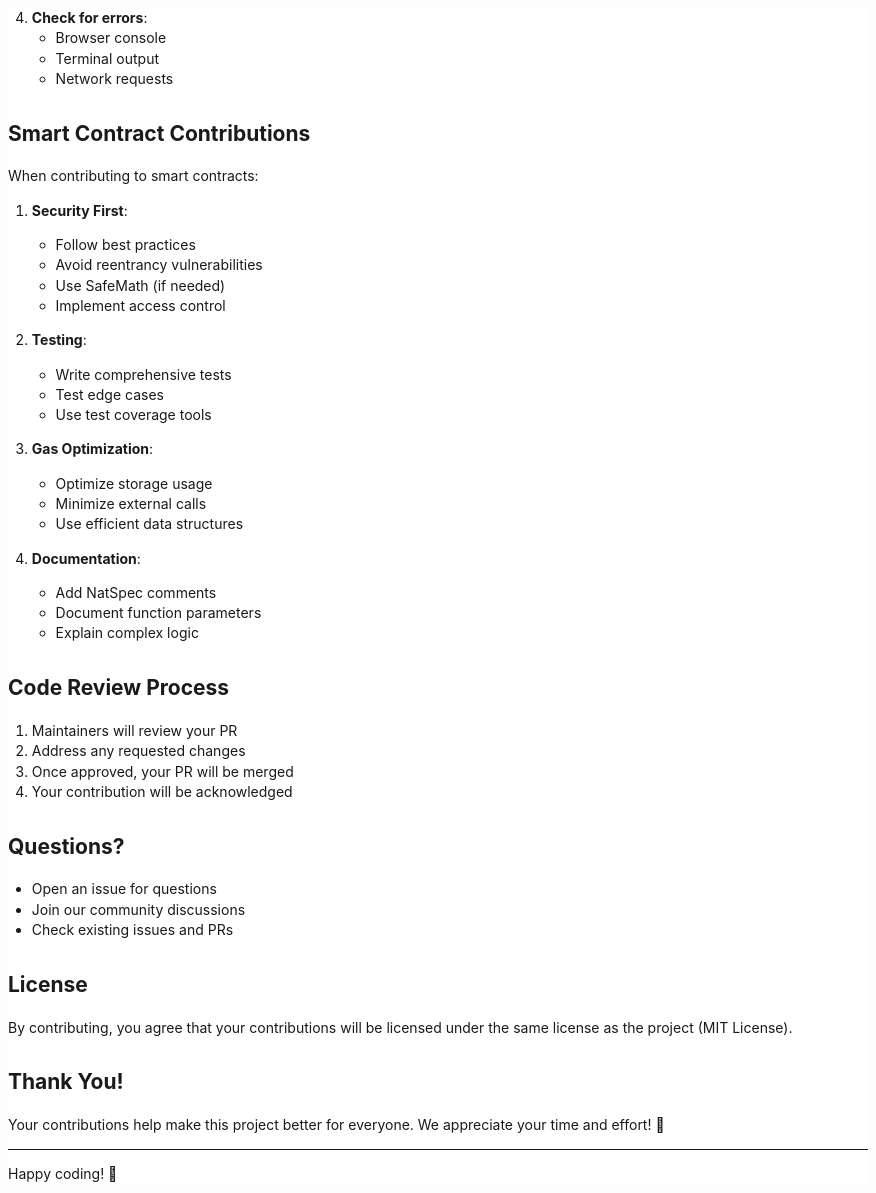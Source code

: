 4. **Check for errors**:
   - Browser console
   - Terminal output
   - Network requests

## Smart Contract Contributions

When contributing to smart contracts:

1. **Security First**:
   - Follow best practices
   - Avoid reentrancy vulnerabilities
   - Use SafeMath (if needed)
   - Implement access control

2. **Testing**:
   - Write comprehensive tests
   - Test edge cases
   - Use test coverage tools

3. **Gas Optimization**:
   - Optimize storage usage
   - Minimize external calls
   - Use efficient data structures

4. **Documentation**:
   - Add NatSpec comments
   - Document function parameters
   - Explain complex logic

## Code Review Process

1. Maintainers will review your PR
2. Address any requested changes
3. Once approved, your PR will be merged
4. Your contribution will be acknowledged

## Questions?

- Open an issue for questions
- Join our community discussions
- Check existing issues and PRs

## License

By contributing, you agree that your contributions will be licensed under the same license as the project (MIT License).

## Thank You!

Your contributions help make this project better for everyone. We appreciate your time and effort! 🙏

---

Happy coding! 🚀
